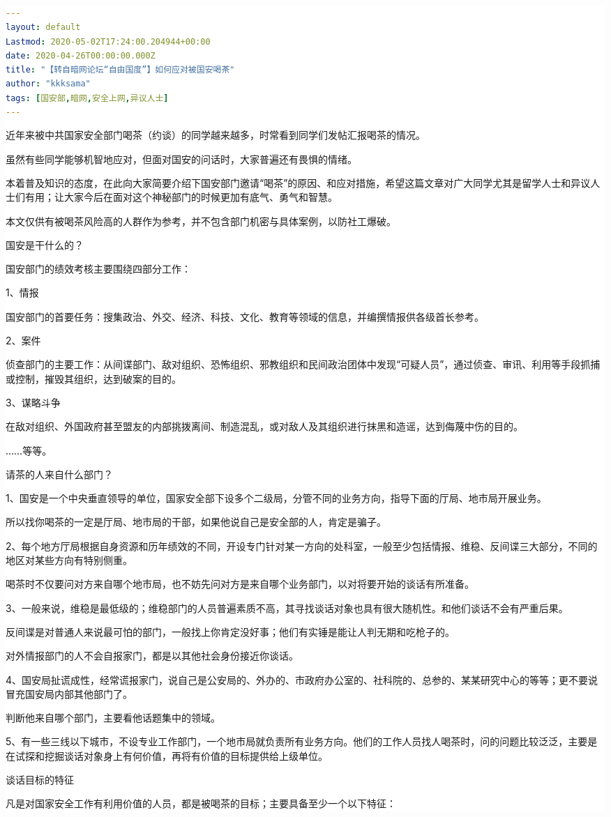 ```yaml
---
layout: default
Lastmod: 2020-05-02T17:24:00.204944+00:00
date: 2020-04-26T00:00:00.000Z
title: "【转自暗网论坛“自由国度”】如何应对被国安喝茶"
author: "kkksama"
tags: [国安部,暗网,安全上网,异议人士]
---
```


近年来被中共国家安全部门喝茶（约谈）的同学越来越多，时常看到同学们发帖汇报喝茶的情况。  
  
虽然有些同学能够机智地应对，但面对国安的问话时，大家普遍还有畏惧的情绪。  
  
本着普及知识的态度，在此向大家简要介绍下国安部门邀请“喝茶”的原因、和应对措施，希望这篇文章对广大同学尤其是留学人士和异议人士们有用；让大家今后在面对这个神秘部门的时候更加有底气、勇气和智慧。  
  
本文仅供有被喝茶风险高的人群作为参考，并不包含部门机密与具体案例，以防社工爆破。  
  
国安是干什么的？  
  
国安部门的绩效考核主要围绕四部分工作：  
  
1、情报  
  
国安部门的首要任务：搜集政治、外交、经济、科技、文化、教育等领域的信息，并编撰情报供各级首长参考。  
  
2、案件  
  
侦查部门的主要工作：从间谍部门、敌对组织、恐怖组织、邪教组织和民间政治团体中发现“可疑人员”，通过侦查、审讯、利用等手段抓捕或控制，摧毁其组织，达到破案的目的。  
  
3、谋略斗争  
  
在敌对组织、外国政府甚至盟友的内部挑拨离间、制造混乱，或对敌人及其组织进行抹黑和造谣，达到侮蔑中伤的目的。  
  
……等等。  
  
请茶的人来自什么部门？  
  
1、国安是一个中央垂直领导的单位，国家安全部下设多个二级局，分管不同的业务方向，指导下面的厅局、地市局开展业务。  
  
所以找你喝茶的一定是厅局、地市局的干部，如果他说自己是安全部的人，肯定是骗子。  
  
2、每个地方厅局根据自身资源和历年绩效的不同，开设专门针对某一方向的处科室，一般至少包括情报、维稳、反间谍三大部分，不同的地区对某些方向有特别侧重。  
  
喝茶时不仅要问对方来自哪个地市局，也不妨先问对方是来自哪个业务部门，以对将要开始的谈话有所准备。  
  
3、一般来说，维稳是最低级的；维稳部门的人员普遍素质不高，其寻找谈话对象也具有很大随机性。和他们谈话不会有严重后果。  
  
反间谍是对普通人来说最可怕的部门，一般找上你肯定没好事；他们有实锤是能让人判无期和吃枪子的。  
  
对外情报部门的人不会自报家门，都是以其他社会身份接近你谈话。  
  
4、国安局扯谎成性，经常谎报家门，说自己是公安局的、外办的、市政府办公室的、社科院的、总参的、某某研究中心的等等；更不要说冒充国安局内部其他部门了。  
  
判断他来自哪个部门，主要看他话题集中的领域。  
  
5、有一些三线以下城市，不设专业工作部门，一个地市局就负责所有业务方向。他们的工作人员找人喝茶时，问的问题比较泛泛，主要是在试探和挖掘谈话对象身上有何价值，再将有价值的目标提供给上级单位。  
  
谈话目标的特征  
  
凡是对国家安全工作有利用价值的人员，都是被喝茶的目标；主要具备至少一个以下特征：  
  